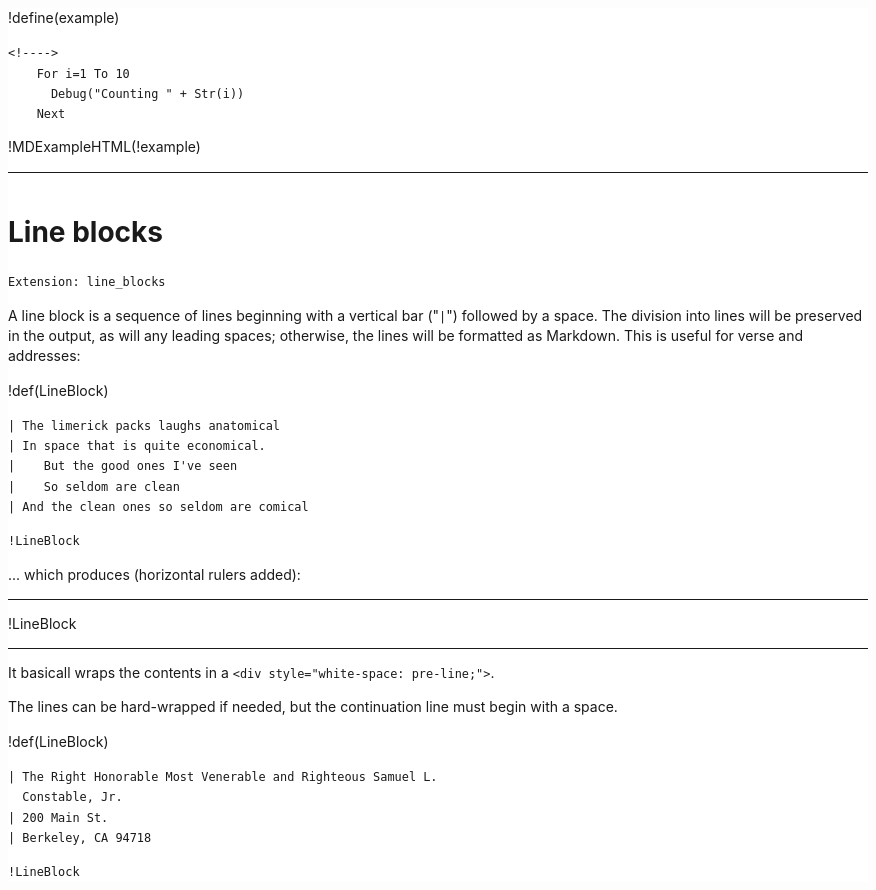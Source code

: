 !define(example)
~~~~~~~~~~~~~~~~~~~~~~~~~~~~~~~~~~~~~~~~~~~~
<!---->
    For i=1 To 10
      Debug("Counting " + Str(i))
    Next

~~~~~~~~~~~~~~~~~~~~~~~~~~~~~~~~~~~~~~~~~~~~
!MDExampleHTML(!example)


------

# Line blocks

    Extension: line_blocks

A line block is a sequence of lines beginning with a vertical bar ("`|`") followed by a space. The division into lines will be preserved in the output, as will any leading spaces; otherwise, the lines will be formatted as Markdown. This is useful for verse and addresses:

!def(LineBlock)
~~~~~~~~~~~~~~~~~~~~~~~~~~~~~~~~~~~~~~~~~~
| The limerick packs laughs anatomical
| In space that is quite economical.
|    But the good ones I've seen
|    So seldom are clean
| And the clean ones so seldom are comical
~~~~~~~~~~~~~~~~~~~~~~~~~~~~~~~~~~~~~~~~~~

```
!LineBlock
```

... which produces (horizontal rulers added):

--------------------------------------------

!LineBlock

--------------------------------------------

It basicall wraps the contents in a `<div style="white-space: pre-line;">`.

The lines can be hard-wrapped if needed, but the continuation line must begin with a space.

!def(LineBlock)
~~~~~~~~~~~~~~~~~~~~~~~~~~~~~~~~~~~~~~~~~~
| The Right Honorable Most Venerable and Righteous Samuel L.
  Constable, Jr.
| 200 Main St.
| Berkeley, CA 94718
~~~~~~~~~~~~~~~~~~~~~~~~~~~~~~~~~~~~~~~~~~

```
!LineBlock
```
